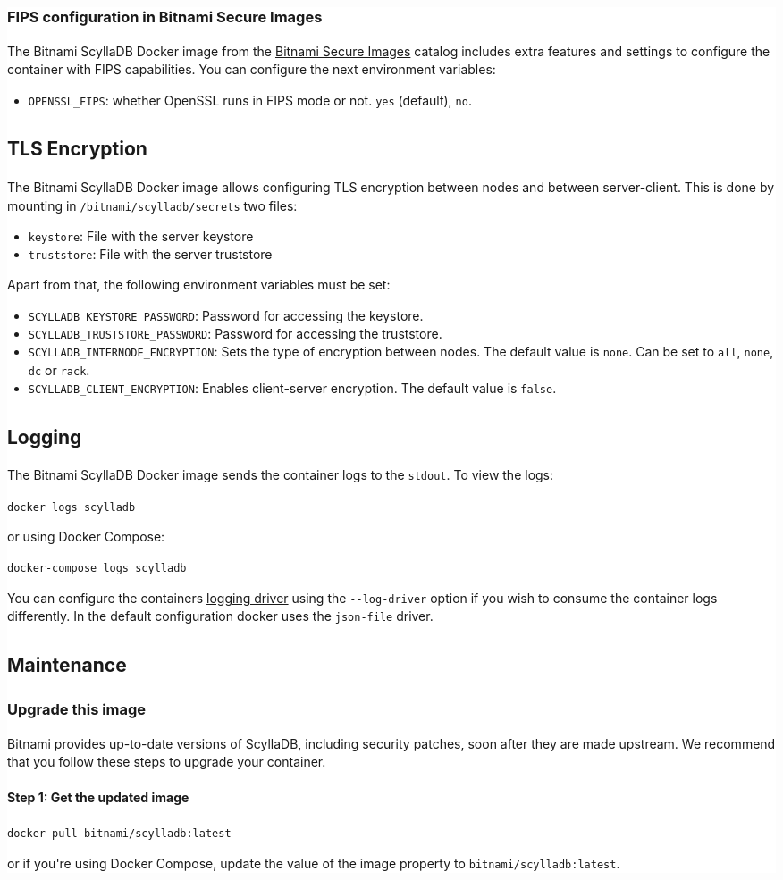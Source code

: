 ### FIPS configuration in Bitnami Secure Images

The Bitnami ScyllaDB Docker image from the [Bitnami Secure Images](https://www.arrow.com/globalecs/uk/products/bitnami-secure-images/) catalog includes extra features and settings to configure the container with FIPS capabilities. You can configure the next environment variables:

- `OPENSSL_FIPS`: whether OpenSSL runs in FIPS mode or not. `yes` (default), `no`.

## TLS Encryption

The Bitnami ScyllaDB Docker image allows configuring TLS encryption between nodes and between server-client. This is done by mounting in `/bitnami/scylladb/secrets` two files:

- `keystore`: File with the server keystore
- `truststore`: File with the server truststore

Apart from that, the following environment variables must be set:

- `SCYLLADB_KEYSTORE_PASSWORD`: Password for accessing the keystore.
- `SCYLLADB_TRUSTSTORE_PASSWORD`: Password for accessing the truststore.
- `SCYLLADB_INTERNODE_ENCRYPTION`: Sets the type of encryption between nodes. The default value is `none`. Can be set to `all`, `none`, `dc` or `rack`.
- `SCYLLADB_CLIENT_ENCRYPTION`: Enables client-server encryption. The default value is `false`.

## Logging

The Bitnami ScyllaDB Docker image sends the container logs to the `stdout`. To view the logs:

```console
docker logs scylladb
```

or using Docker Compose:

```console
docker-compose logs scylladb
```

You can configure the containers [logging driver](https://docs.docker.com/engine/admin/logging/overview/) using the `--log-driver` option if you wish to consume the container logs differently. In the default configuration docker uses the `json-file` driver.

## Maintenance

### Upgrade this image

Bitnami provides up-to-date versions of ScyllaDB, including security patches, soon after they are made upstream. We recommend that you follow these steps to upgrade your container.

#### Step 1: Get the updated image

```console
docker pull bitnami/scylladb:latest
```

or if you're using Docker Compose, update the value of the image property to
`bitnami/scylladb:latest`.
